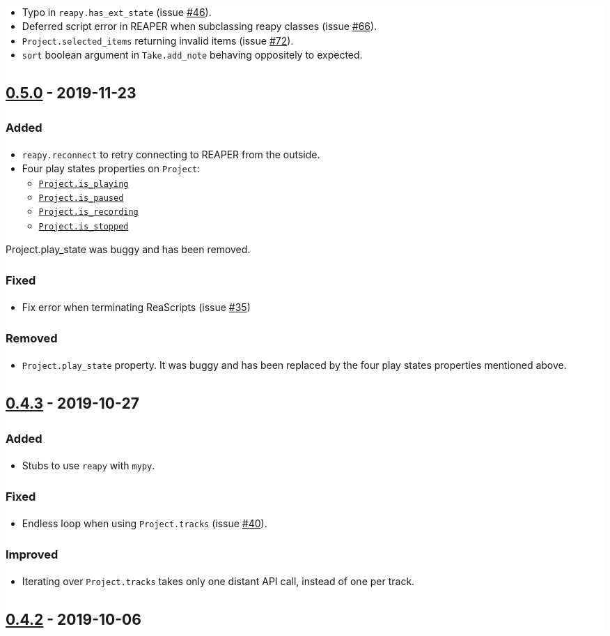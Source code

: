 - Typo in `reapy.has_ext_state` (issue [#46](https://github.com/RomeoDespres/reapy/issues/46)).
- Deferred script error in REAPER when subclassing reapy classes (issue [#66](https://github.com/RomeoDespres/reapy/issues/66)).
- `Project.selected_items` returning invalid items (issue [#72](https://github.com/RomeoDespres/reapy/issues/72)).
- `sort` boolean argument in `Take.add_note` behaving oppositely to expected.


## [0.5.0](https://github.com/RomeoDespres/reapy/releases/tag/0.5.0) - 2019-11-23

### Added

- `reapy.reconnect` to retry connecting to REAPER from the outside.
- Four play states properties on `Project`:
    * [`Project.is_playing`]
    * [`Project.is_paused`]
    * [`Project.is_recording`]
    * [`Project.is_stopped`]

Project.play_state was buggy and has been removed.

### Fixed

- Fix error when terminating ReaScripts (issue [#35](https://github.com/RomeoDespres/reapy/issues/35))

### Removed

- `Project.play_state` property. It was buggy and has been replaced by the four play states properties mentioned above.


## [0.4.3](https://github.com/RomeoDespres/reapy/releases/tag/0.4.3) - 2019-10-27

### Added

- Stubs to use `reapy` with `mypy`.

### Fixed

- Endless loop when using `Project.tracks` (issue [#40](https://github.com/RomeoDespres/reapy/issues/40)).

### Improved

- Iterating over `Project.tracks` takes only one distant API call, instead of one per track.


## [0.4.2](https://github.com/RomeoDespres/reapy/releases/tag/0.4.2) - 2019-10-06


[//]: # (LINKS)
[`AudioAccessor.delete`]: https://python-reapy.readthedocs.io/en/latest/reapy.core.html#reapy.core.AudioAccessor.delete
[`AudioAccessor.end_time`]: https://python-reapy.readthedocs.io/en/latest/reapy.core.html#reapy.core.AudioAccessor.end_time
[`AudioAccessor.get_samples`]: https://python-reapy.readthedocs.io/en/latest/reapy.core.html#reapy.core.AudioAccessor.get_samples
[`AudioAccessor.has_state_changed`]: https://python-reapy.readthedocs.io/en/latest/reapy.core.html#reapy.core.AudioAccessor.has_state_changed
[`AudioAccessor.hash`]: https://python-reapy.readthedocs.io/en/latest/reapy.core.html#reapy.core.AudioAccessor.hash
[`AudioAccessor.start_time`]: https://python-reapy.readthedocs.io/en/latest/reapy.core.html#reapy.core.AudioAccessor.start_time
[`AutomationItem.delete_points_in_range`]: https://python-reapy.readthedocs.io/en/latest/reapy.core.html#reapy.core.AutomationItem.delete_points_in_range
[`AutomationItem.length`]: https://python-reapy.readthedocs.io/en/latest/reapy.core.html#reapy.core.AutomationItem.length
[`AutomationItem.n_points`]: https://python-reapy.readthedocs.io/en/latest/reapy.core.html#reapy.core.AutomationItem.n_points
[`AutomationItem.pool`]: https://python-reapy.readthedocs.io/en/latest/reapy.core.html#reapy.core.AutomationItem.pool
[`AutomationItem.position`]: https://python-reapy.readthedocs.io/en/latest/reapy.core.html#reapy.core.AutomationItem.position
[`Envelope.delete_points_in_range`]: https://python-reapy.readthedocs.io/en/latest/reapy.core.html#reapy.core.Envelope.delete_points_in_range
[`Envelope.get_derivatives`]: https://python-reapy.readthedocs.io/en/latest/reapy.core.html#reapy.core.Envelope.get_derivatives
[`Envelope.get_value`]: https://python-reapy.readthedocs.io/en/latest/reapy.core.html#reapy.core.Envelope.get_value
[`Envelope.has_valid_id`]: https://python-reapy.readthedocs.io/en/latest/reapy.core.html#reapy.core.Envelope.has_valid_id
[`Envelope.n_items`]: https://python-reapy.readthedocs.io/en/latest/reapy.core.html#reapy.core.Envelope.n_items
[`Envelope.n_points`]: https://python-reapy.readthedocs.io/en/latest/reapy.core.html#reapy.core.Envelope.n_points
[`Envelope.name`]: https://python-reapy.readthedocs.io/en/latest/reapy.core.html#reapy.core.Envelope.name
[`Envelope.parent`]: https://python-reapy.readthedocs.io/en/latest/reapy.core.html#reapy.core.Envelope.parent
[`FX.close_chain`]: https://python-reapy.readthedocs.io/en/latest/reapy.core.html#reapy.core.FX.close_chain
[`FX.close_floating_window`]: https://python-reapy.readthedocs.io/en/latest/reapy.core.html#reapy.core.FX.close_floating_window
[`FX.close_ui`]: https://python-reapy.readthedocs.io/en/latest/reapy.core.html#reapy.core.FX.close_ui
[`FX.copy_to_take`]: https://python-reapy.readthedocs.io/en/latest/reapy.core.html#reapy.core.FX.copy_to_take
[`FX.copy_to_track`]: https://python-reapy.readthedocs.io/en/latest/reapy.core.html#reapy.core.FX.copy_to_track
[`FX.delete`]: https://python-reapy.readthedocs.io/en/latest/reapy.core.html#reapy.core.FX.delete
[`FX.disable`]: https://python-reapy.readthedocs.io/en/latest/reapy.core.html#reapy.core.FX.disable
[`FX.enable`]: https://python-reapy.readthedocs.io/en/latest/reapy.core.html#reapy.core.FX.enable
[`FX.is_enabled`]: https://python-reapy.readthedocs.io/en/latest/reapy.core.html#reapy.core.FX.is_enabled
[`FX.is_online`]: https://python-reapy.readthedocs.io/en/latest/reapy.core.html#reapy.core.FX.is_online
[`FX.is_ui_open`]: https://python-reapy.readthedocs.io/en/latest/reapy.core.html#reapy.core.FX.is_ui_open
[`FX.make_offline`]: https://python-reapy.readthedocs.io/en/latest/reapy.core.html#reapy.core.FX.make_offline
[`FX.make_online`]: https://python-reapy.readthedocs.io/en/latest/reapy.core.html#reapy.core.FX.make_online
[`FX.move_to_take`]: https://python-reapy.readthedocs.io/en/latest/reapy.core.html#reapy.core.FX.move_to_take
[`FX.move_to_track`]: https://python-reapy.readthedocs.io/en/latest/reapy.core.html#reapy.core.FX.move_to_track
[`FX.n_inputs`]: https://python-reapy.readthedocs.io/en/latest/reapy.core.html#reapy.core.FX.n_inputs
[`FX.n_outputs`]: https://python-reapy.readthedocs.io/en/latest/reapy.core.html#reapy.core.FX.n_outputs
[`FX.n_params`]: https://python-reapy.readthedocs.io/en/latest/reapy.core.html#reapy.core.FX.n_params
[`FX.name`]: https://python-reapy.readthedocs.io/en/latest/reapy.core.html#reapy.core.FX.name
[`FX.open_chain`]: https://python-reapy.readthedocs.io/en/latest/reapy.core.html#reapy.core.FX.open_chain
[`FX.open_floating_window`]: https://python-reapy.readthedocs.io/en/latest/reapy.core.html#reapy.core.FX.open_floating_window
[`FX.open_ui`]: https://python-reapy.readthedocs.io/en/latest/reapy.core.html#reapy.core.FX.open_ui
[`FX.params`]: https://python-reapy.readthedocs.io/en/latest/reapy.core.html#reapy.core.FX.params
[`FX.preset_file`]: https://python-reapy.readthedocs.io/en/latest/reapy.core.html#reapy.core.FX.preset_file
[`FX.preset_index`]: https://python-reapy.readthedocs.io/en/latest/reapy.core.html#reapy.core.FX.preset_index
[`FX.preset`]: https://python-reapy.readthedocs.io/en/latest/reapy.core.html#reapy.core.FX.preset
[`FX.use_next_preset`]: https://python-reapy.readthedocs.io/en/latest/reapy.core.html#reapy.core.FX.use_next_preset
[`FX.use_previous_preset`]: https://python-reapy.readthedocs.io/en/latest/reapy.core.html#reapy.core.FX.use_previous_preset
[`FX.window`]: https://python-reapy.readthedocs.io/en/latest/reapy.core.html#reapy.core.FX.window
[`FXParam.add_envelope`]: https://python-reapy.readthedocs.io/en/latest/reapy.core.html#reapy.core.FXParam.add_envelope
[`FXParam.envelope`]: https://python-reapy.readthedocs.io/en/latest/reapy.core.html#reapy.core.FXParam.envelope
[`FXParam.format_value`]: https://python-reapy.readthedocs.io/en/latest/reapy.core.html#reapy.core.FXParam.format_value
[`FXParam.formatted`]: https://python-reapy.readthedocs.io/en/latest/reapy.core.html#reapy.core.FXParam.formatted
[`FXParam.name`]: https://python-reapy.readthedocs.io/en/latest/reapy.core.html#reapy.core.FXParam.name
[`FXParam.normalized`]: https://python-reapy.readthedocs.io/en/latest/reapy.core.html#reapy.core.FXParam.normalized
[`Item.active_take`]: https://python-reapy.readthedocs.io/en/latest/reapy.core.html#reapy.core.Item.active_take
[`Item.add_take`]: https://python-reapy.readthedocs.io/en/latest/reapy.core.html#reapy.core.Item.add_take
[`Item.delete`]: https://python-reapy.readthedocs.io/en/latest/reapy.core.html#reapy.core.Item.delete
[`Item.get_info_value`]: https://python-reapy.readthedocs.io/en/latest/reapy.core.html#reapy.core.Item.get_info_value
[`Item.get_take`]: https://python-reapy.readthedocs.io/en/latest/reapy.core.html#reapy.core.Item.get_take
[`Item.has_valid_id`]: https://python-reapy.readthedocs.io/en/latest/reapy.core.html#reapy.core.Item.has_valid_id
[`Item.is_selected`]: https://python-reapy.readthedocs.io/en/latest/reapy.core.html#reapy.core.Item.is_selected
[`Item.length`]: https://python-reapy.readthedocs.io/en/latest/reapy.core.html#reapy.core.Item.length
[`Item.n_takes`]: https://python-reapy.readthedocs.io/en/latest/reapy.core.html#reapy.core.Item.n_takes
[`Item.position`]: https://python-reapy.readthedocs.io/en/latest/reapy.core.html#reapy.core.Item.position
[`Item.project`]: https://python-reapy.readthedocs.io/en/latest/reapy.core.html#reapy.core.Item.project
[`Item.split`]: https://python-reapy.readthedocs.io/en/latest/reapy.core.html#reapy.core.Item.split
[`Item.takes`]: https://python-reapy.readthedocs.io/en/latest/reapy.core.html#reapy.core.Item.takes
[`Item.track`]: https://python-reapy.readthedocs.io/en/latest/reapy.core.html#reapy.core.Item.track
[`Item.update`]: https://python-reapy.readthedocs.io/en/latest/reapy.core.html#reapy.core.Item.update
[`MIDIEditor.mode`]: https://python-reapy.readthedocs.io/en/latest/reapy.core.html#reapy.core.MIDIEditor.mode
[`MIDIEditor.perform_action`]: https://python-reapy.readthedocs.io/en/latest/reapy.core.html#reapy.core.MIDIEditor.perform_action
[`MIDIEditor.take`]: https://python-reapy.readthedocs.io/en/latest/reapy.core.html#reapy.core.MIDIEditor.take
[`MIDIEditor`]: https://python-reapy.readthedocs.io/en/latest/reapy.core.html#reapy.core.MIDIEditor
[`Marker.delete`]: https://python-reapy.readthedocs.io/en/latest/reapy.core.html#reapy.core.Marker.delete
[`Marker`]: https://python-reapy.readthedocs.io/en/latest/reapy.core.html#reapy.core.Marker
[`NormalizedFXParam.format_value`]: https://python-reapy.readthedocs.io/en/latest/reapy.core.html#reapy.core.NormalizedFXParam.format_value
[`Note`]: https://python-reapy.readthedocs.io/en/latest/reapy.core.html#reapy.core.Note
[`Project.add_marker`]: https://python-reapy.readthedocs.io/en/latest/reapy.core.html#reapy.core.Project.add_marker
[`Project.add_region`]: https://python-reapy.readthedocs.io/en/latest/reapy.core.html#reapy.core.Project.add_region
[`Project.add_track`]: https://python-reapy.readthedocs.io/en/latest/reapy.core.html#reapy.core.Project.add_track
[`Project.any_track_solo`]: https://python-reapy.readthedocs.io/en/latest/reapy.core.html#reapy.core.Project.any_track_solo
[`Project.beats_to_time`]: https://python-reapy.readthedocs.io/en/latest/reapy.core.html#reapy.core.Project.beats_to_time
[`Project.begin_undo_block`]: https://python-reapy.readthedocs.io/en/latest/reapy.core.html#reapy.core.Project.begin_undo_block
[`Project.bpi`]: https://python-reapy.readthedocs.io/en/latest/reapy.core.html#reapy.core.Project.bpi
[`Project.bpm`]: https://python-reapy.readthedocs.io/en/latest/reapy.core.html#reapy.core.Project.bpm
[`Project.buffer_position`]: https://python-reapy.readthedocs.io/en/latest/reapy.core.html#reapy.core.Project.buffer_position
[`Project.bypass_fx_on_all_tracks`]: https://python-reapy.readthedocs.io/en/latest/reapy.core.html#reapy.core.Project.bypass_fx_on_all_tracks
[`Project.can_redo`]: https://python-reapy.readthedocs.io/en/latest/reapy.core.html#reapy.core.Project.can_redo
[`Project.can_undo`]: https://python-reapy.readthedocs.io/en/latest/reapy.core.html#reapy.core.Project.can_undo
[`Project.cursor_position`]: https://python-reapy.readthedocs.io/en/latest/reapy.core.html#reapy.core.Project.cursor_position
[`Project.disarm_rec_on_all_tracks`]: https://python-reapy.readthedocs.io/en/latest/reapy.core.html#reapy.core.Project.disarm_rec_on_all_tracks
[`Project.end_undo_block`]: https://python-reapy.readthedocs.io/en/latest/reapy.core.html#reapy.core.Project.end_undo_block
[`Project.focused_fx`]: https://python-reapy.readthedocs.io/en/latest/reapy.core.html#reapy.core.Project.focused_fx
[`Project.get_ext_state`]: https://python-reapy.readthedocs.io/en/latest/reapy.core.html#reapy.core.Project.get_ext_state
[`Project.get_info_string`]: https://python-reapy.readthedocs.io/en/latest/reapy.core.html#reapy.core.Project.get_info_string
[`Project.get_info_value`]: https://python-reapy.readthedocs.io/en/latest/reapy.core.html#reapy.core.Project.get_info_value
[`Project.get_play_rate`]: https://python-reapy.readthedocs.io/en/latest/reapy.core.html#reapy.core.Project.get_play_rate
[`Project.get_selected_item`]: https://python-reapy.readthedocs.io/en/latest/reapy.core.html#reapy.core.Project.get_selected_item
[`Project.get_selected_track`]: https://python-reapy.readthedocs.io/en/latest/reapy.core.html#reapy.core.Project.get_selected_track
[`Project.has_valid_id`]: https://python-reapy.readthedocs.io/en/latest/reapy.core.html#reapy.core.Project.has_valid_id
[`Project.is_dirty`]: https://python-reapy.readthedocs.io/en/latest/reapy.core.html#reapy.core.Project.is_dirty
[`Project.is_paused`]: https://python-reapy.readthedocs.io/en/latest/reapy.core.html#reapy.core.Project.is_paused
[`Project.is_playing`]: https://python-reapy.readthedocs.io/en/latest/reapy.core.html#reapy.core.Project.is_playing
[`Project.is_recording`]: https://python-reapy.readthedocs.io/en/latest/reapy.core.html#reapy.core.Project.is_recording
[`Project.is_stopped`]: https://python-reapy.readthedocs.io/en/latest/reapy.core.html#reapy.core.Project.is_stopped
[`Project.items`]: https://python-reapy.readthedocs.io/en/latest/reapy.core.html#reapy.core.Project.items
[`Project.last_touched_fx`]: https://python-reapy.readthedocs.io/en/latest/reapy.core.html#reapy.core.Project.last_touched_fx
[`Project.length`]: https://python-reapy.readthedocs.io/en/latest/reapy.core.html#reapy.core.Project.length
[`Project.make_current_project`]: https://python-reapy.readthedocs.io/en/latest/reapy.core.html#reapy.core.Project.make_current_project
[`Project.mark_dirty`]: https://python-reapy.readthedocs.io/en/latest/reapy.core.html#reapy.core.Project.mark_dirty
[`Project.markers`]: https://python-reapy.readthedocs.io/en/latest/reapy.core.html#reapy.core.Project.markers
[`Project.master_track`]: https://python-reapy.readthedocs.io/en/latest/reapy.core.html#reapy.core.Project.master_track
[`Project.mute_all_tracks`]: https://python-reapy.readthedocs.io/en/latest/reapy.core.html#reapy.core.Project.mute_all_tracks
[`Project.n_items`]: https://python-reapy.readthedocs.io/en/latest/reapy.core.html#reapy.core.Project.n_items
[`Project.n_markers`]: https://python-reapy.readthedocs.io/en/latest/reapy.core.html#reapy.core.Project.n_markers
[`Project.n_regions`]: https://python-reapy.readthedocs.io/en/latest/reapy.core.html#reapy.core.Project.n_regions
[`Project.n_selected_items`]: https://python-reapy.readthedocs.io/en/latest/reapy.core.html#reapy.core.Project.n_selected_items
[`Project.n_selected_tracks`]: https://python-reapy.readthedocs.io/en/latest/reapy.core.html#reapy.core.Project.n_selected_tracks
[`Project.n_tempo_markers`]: https://python-reapy.readthedocs.io/en/latest/reapy.core.html#reapy.core.Project.n_tempo_markers
[`Project.n_tracks`]: https://python-reapy.readthedocs.io/en/latest/reapy.core.html#reapy.core.Project.n_tracks
[`Project.name`]: https://python-reapy.readthedocs.io/en/latest/reapy.core.html#reapy.core.Project.name
[`Project.path`]: https://python-reapy.readthedocs.io/en/latest/reapy.core.html#reapy.core.Project.path
[`Project.pause`]: https://python-reapy.readthedocs.io/en/latest/reapy.core.html#reapy.core.Project.pause
[`Project.perform_action`]: https://python-reapy.readthedocs.io/en/latest/reapy.core.html#reapy.core.Project.perform_action
[`Project.play_position`]: https://python-reapy.readthedocs.io/en/latest/reapy.core.html#reapy.core.Project.play_position
[`Project.play_rate`]: https://python-reapy.readthedocs.io/en/latest/reapy.core.html#reapy.core.Project.play_rate
[`Project.play_state`]: https://python-reapy.readthedocs.io/en/latest/reapy.core.html#reapy.core.Project.play_state
[`Project.play`]: https://python-reapy.readthedocs.io/en/latest/reapy.core.html#reapy.core.Project.play
[`Project.redo`]: https://python-reapy.readthedocs.io/en/latest/reapy.core.html#reapy.core.Project.redo
[`Project.regions`]: https://python-reapy.readthedocs.io/en/latest/reapy.core.html#reapy.core.Project.regions
[`Project.save`]: https://python-reapy.readthedocs.io/en/latest/reapy.core.html#reapy.core.Project.save
[`Project.select_all_items`]: https://python-reapy.readthedocs.io/en/latest/reapy.core.html#reapy.core.Project.select_all_items
[`Project.selected_envelope`]: https://python-reapy.readthedocs.io/en/latest/reapy.core.html#reapy.core.Project.selected_envelope
[`Project.selected_items`]: https://python-reapy.readthedocs.io/en/latest/reapy.core.html#reapy.core.Project.selected_items
[`Project.selected_tracks`]: https://python-reapy.readthedocs.io/en/latest/reapy.core.html#reapy.core.Project.selected_tracks
[`Project.set_ext_state`]: https://python-reapy.readthedocs.io/en/latest/reapy.core.html#reapy.core.Project.set_ext_state
[`Project.set_info_string`]: https://python-reapy.readthedocs.io/en/latest/reapy.core.html#reapy.core.Project.set_info_string
[`Project.set_info_value`]: https://python-reapy.readthedocs.io/en/latest/reapy.core.html#reapy.core.Project.set_info_value
[`Project.solo_all_tracks`]: https://python-reapy.readthedocs.io/en/latest/reapy.core.html#reapy.core.Project.solo_all_tracks
[`Project.stop`]: https://python-reapy.readthedocs.io/en/latest/reapy.core.html#reapy.core.Project.stop
[`Project.time_selection`]: https://python-reapy.readthedocs.io/en/latest/reapy.core.html#reapy.core.Project.time_selection
[`Project.time_to_beats`]: https://python-reapy.readthedocs.io/en/latest/reapy.core.html#reapy.core.Project.time_to_beats
[`Project.tracks`]: https://python-reapy.readthedocs.io/en/latest/reapy.core.html#reapy.core.Project.tracks
[`Project.undo`]: https://python-reapy.readthedocs.io/en/latest/reapy.core.html#reapy.core.Project.undo
[`Project.unmute_all_tracks`]: https://python-reapy.readthedocs.io/en/latest/reapy.core.html#reapy.core.Project.unmute_all_tracks
[`Project.unsolo_all_tracks`]: https://python-reapy.readthedocs.io/en/latest/reapy.core.html#reapy.core.Project.unsolo_all_tracks
[`Project`]: https://python-reapy.readthedocs.io/en/latest/reapy.core.html#reapy.core.Project
[`Region.add_rendered_track`]: https://python-reapy.readthedocs.io/en/latest/reapy.core.html#reapy.core.Region.add_rendered_track
[`Region.delete`]: https://python-reapy.readthedocs.io/en/latest/reapy.core.html#reapy.core.Region.delete
[`Region.remove_rendered_track`]: https://python-reapy.readthedocs.io/en/latest/reapy.core.html#reapy.core.Region.remove_rendered_track
[`Region.rendered_tracks`]: https://python-reapy.readthedocs.io/en/latest/reapy.core.html#reapy.core.Region.rendered_tracks
[`Region`]: https://python-reapy.readthedocs.io/en/latest/reapy.core.html#reapy.core.Region
[`Send.delete`]: https://python-reapy.readthedocs.io/en/latest/reapy.core.html#reapy.core.Send.delete
[`Send`]: https://python-reapy.readthedocs.io/en/latest/reapy.core.html#reapy.core.Send
[`Source.delete`]: https://python-reapy.readthedocs.io/en/latest/reapy.core.html#reapy.core.Source.delete
[`Source.filename`]: https://python-reapy.readthedocs.io/en/latest/reapy.core.html#reapy.core.Source.filename
[`Source.has_valid_id`]: https://python-reapy.readthedocs.io/en/latest/reapy.core.html#reapy.core.Source.has_valid_id
[`Source.length`]: https://python-reapy.readthedocs.io/en/latest/reapy.core.html#reapy.core.Source.length
[`Source.n_channels`]: https://python-reapy.readthedocs.io/en/latest/reapy.core.html#reapy.core.Source.n_channels
[`Source.sample_rate`]: https://python-reapy.readthedocs.io/en/latest/reapy.core.html#reapy.core.Source.sample_rate
[`Source.type`]: https://python-reapy.readthedocs.io/en/latest/reapy.core.html#reapy.core.Source.type
[`Take.add_audio_accessor`]: https://python-reapy.readthedocs.io/en/latest/reapy.core.html#reapy.core.Take.add_audio_accessor
[`Take.add_fx`]: https://python-reapy.readthedocs.io/en/latest/reapy.core.html#reapy.core.Take.add_fx
[`Take.add_note`]: https://python-reapy.readthedocs.io/en/latest/reapy.core.html#reapy.core.Take.add_note
[`Take.beat_to_ppq`]: https://python-reapy.readthedocs.io/en/latest/reapy.core.html#reapy.core.Take.beat_to_ppq
[`Take.envelopes`]: https://python-reapy.readthedocs.io/en/latest/reapy.core.html#reapy.core.Take.envelopes
[`Take.get_info_value`]: https://python-reapy.readthedocs.io/en/latest/reapy.core.html#reapy.core.Take.get_info_value
[`Take.has_valid_id`]: https://python-reapy.readthedocs.io/en/latest/reapy.core.html#reapy.core.Take.has_valid_id
[`Take.is_midi`]: https://python-reapy.readthedocs.io/en/latest/reapy.core.html#reapy.core.Take.is_midi
[`Take.item`]: https://python-reapy.readthedocs.io/en/latest/reapy.core.html#reapy.core.Take.item
[`Take.make_active_take`]: https://python-reapy.readthedocs.io/en/latest/reapy.core.html#reapy.core.Take.make_active_take
[`Take.n_cc`]: https://python-reapy.readthedocs.io/en/latest/reapy.core.html#reapy.core.Take.n_cc
[`Take.n_envelopes`]: https://python-reapy.readthedocs.io/en/latest/reapy.core.html#reapy.core.Take.n_envelopes
[`Take.n_fxs`]: https://python-reapy.readthedocs.io/en/latest/reapy.core.html#reapy.core.Take.n_fxs
[`Take.n_notes`]: https://python-reapy.readthedocs.io/en/latest/reapy.core.html#reapy.core.Take.n_notes
[`Take.n_text_sysex`]: https://python-reapy.readthedocs.io/en/latest/reapy.core.html#reapy.core.Take.n_text_sysex
[`Take.name`]: https://python-reapy.readthedocs.io/en/latest/reapy.core.html#reapy.core.Take.name
[`Take.notes`]: https://python-reapy.readthedocs.io/en/latest/reapy.core.html#reapy.core.Take.notes
[`Take.ppq_to_beat`]: https://python-reapy.readthedocs.io/en/latest/reapy.core.html#reapy.core.Take.ppq_to_beat
[`Take.ppq_to_time`]: https://python-reapy.readthedocs.io/en/latest/reapy.core.html#reapy.core.Take.ppq_to_time
[`Take.select_all_midi_events`]: https://python-reapy.readthedocs.io/en/latest/reapy.core.html#reapy.core.Take.select_all_midi_events
[`Take.sort_events`]: https://python-reapy.readthedocs.io/en/latest/reapy.core.html#reapy.core.Take.sort_events
[`Take.source`]: https://python-reapy.readthedocs.io/en/latest/reapy.core.html#reapy.core.Take.source
[`Take.time_to_ppq`]: https://python-reapy.readthedocs.io/en/latest/reapy.core.html#reapy.core.Take.time_to_ppq
[`Take.track`]: https://python-reapy.readthedocs.io/en/latest/reapy.core.html#reapy.core.Take.track
[`Take.unselect_all_midi_events`]: https://python-reapy.readthedocs.io/en/latest/reapy.core.html#reapy.core.Take.unselect_all_midi_events
[`Take.visible_fx`]: https://python-reapy.readthedocs.io/en/latest/reapy.core.html#reapy.core.Take.visible_fx
[`TimeSelection.is_looping`]: https://python-reapy.readthedocs.io/en/latest/reapy.core.html#reapy.core.TimeSelection.is_looping
[`TimeSelection.loop`]: https://python-reapy.readthedocs.io/en/latest/reapy.core.html#reapy.core.TimeSelection.loop
[`TimeSelection.looping`]: https://python-reapy.readthedocs.io/en/latest/reapy.core.html#reapy.core.TimeSelection.looping
[`TimeSelection.shift`]: https://python-reapy.readthedocs.io/en/latest/reapy.core.html#reapy.core.TimeSelection.shift
[`TimeSelection.unloop`]: https://python-reapy.readthedocs.io/en/latest/reapy.core.html#reapy.core.TimeSelection.unloop
[`ToolTip`]: https://python-reapy.readthedocs.io/en/latest/reapy.core.html#reapy.core.ToolTip
[`Track.GUID`]: https://python-reapy.readthedocs.io/en/latest/reapy.core.html#reapy.core.Track.GUID
[`Track.add_audio_accessor`]: https://python-reapy.readthedocs.io/en/latest/reapy.core.html#reapy.core.Track.add_audio_accessor
[`Track.add_fx`]: https://python-reapy.readthedocs.io/en/latest/reapy.core.html#reapy.core.Track.add_fx
[`Track.add_item`]: https://python-reapy.readthedocs.io/en/latest/reapy.core.html#reapy.core.Track.add_item
[`Track.add_midi_item`]: https://python-reapy.readthedocs.io/en/latest/reapy.core.html#reapy.core.Track.add_midi_item
[`Track.add_send`]: https://python-reapy.readthedocs.io/en/latest/reapy.core.html#reapy.core.Track.add_send
[`Track.automation_mode`]: https://python-reapy.readthedocs.io/en/latest/reapy.core.html#reapy.core.Track.automation_mode
[`Track.color`]: https://python-reapy.readthedocs.io/en/latest/reapy.core.html#reapy.core.Track.color
[`Track.delete`]: https://python-reapy.readthedocs.io/en/latest/reapy.core.html#reapy.core.Track.delete
[`Track.depth`]: https://python-reapy.readthedocs.io/en/latest/reapy.core.html#reapy.core.Track.depth
[`Track.envelopes`]: https://python-reapy.readthedocs.io/en/latest/reapy.core.html#reapy.core.Track.envelopes
[`Track.get_info_string`]: https://python-reapy.readthedocs.io/en/latest/reapy.core.html#reapy.core.Track.get_info_string
[`Track.get_info_value`]: https://python-reapy.readthedocs.io/en/latest/reapy.core.html#reapy.core.Track.get_info_value
[`Track.has_valid_id`]: https://python-reapy.readthedocs.io/en/latest/reapy.core.html#reapy.core.Track.has_valid_id
[`Track.icon`]: https://python-reapy.readthedocs.io/en/latest/reapy.core.html#reapy.core.Track.icon
[`Track.instrument`]: https://python-reapy.readthedocs.io/en/latest/reapy.core.html#reapy.core.Track.instrument
[`Track.is_selected`]: https://python-reapy.readthedocs.io/en/latest/reapy.core.html#reapy.core.Track.is_selected
[`Track.items`]: https://python-reapy.readthedocs.io/en/latest/reapy.core.html#reapy.core.Track.items
[`Track.make_only_selected_track`]: https://python-reapy.readthedocs.io/en/latest/reapy.core.html#reapy.core.Track.make_only_selected_track
[`Track.n_envelopes`]: https://python-reapy.readthedocs.io/en/latest/reapy.core.html#reapy.core.Track.n_envelopes
[`Track.n_fxs`]: https://python-reapy.readthedocs.io/en/latest/reapy.core.html#reapy.core.Track.n_fxs
[`Track.n_items`]: https://python-reapy.readthedocs.io/en/latest/reapy.core.html#reapy.core.Track.n_items
[`Track.n_receives`]: https://python-reapy.readthedocs.io/en/latest/reapy.core.html#reapy.core.Track.n_receives
[`Track.n_sends`]: https://python-reapy.readthedocs.io/en/latest/reapy.core.html#reapy.core.Track.n_sends
[`Track.name`]: https://python-reapy.readthedocs.io/en/latest/reapy.core.html#reapy.core.Track.name
[`Track.parent_track`]: https://python-reapy.readthedocs.io/en/latest/reapy.core.html#reapy.core.Track.parent_track
[`Track.select`]: https://python-reapy.readthedocs.io/en/latest/reapy.core.html#reapy.core.Track.select
[`Track.set_info_string`]: https://python-reapy.readthedocs.io/en/latest/reapy.core.html#reapy.core.Track.set_info_string
[`Track.unselect`]: https://python-reapy.readthedocs.io/en/latest/reapy.core.html#reapy.core.Track.unselect
[`Track.visible_fx`]: https://python-reapy.readthedocs.io/en/latest/reapy.core.html#reapy.core.Track.visible_fx
[`Window.refresh`]: https://python-reapy.readthedocs.io/en/latest/reapy.core.html#reapy.core.Window.refresh
[`add_reascript`]: https://python-reapy.readthedocs.io/en/latest/reapy.core.reaper.html#reapy.core.reaper.reaper.add_reascript
[`arm_command`]: https://python-reapy.readthedocs.io/en/latest/reapy.core.reaper.html#reapy.core.reaper.reaper.arm_command
[`at_exit`]: https://python-reapy.readthedocs.io/en/latest/reapy.core.reaper.html#reapy.core.reaper.defer.at_exit
[`audio.get_input_latency`]: https://python-reapy.readthedocs.io/en/latest/reapy.core.reaper.html#reapy.core.reaper.audio.get_input_latency
[`audio.get_input_names`]: https://python-reapy.readthedocs.io/en/latest/reapy.core.reaper.html#reapy.core.reaper.audio.get_input_names
[`audio.get_n_inputs`]: https://python-reapy.readthedocs.io/en/latest/reapy.core.reaper.html#reapy.core.reaper.audio.get_n_inputs
[`audio.get_n_outputs`]: https://python-reapy.readthedocs.io/en/latest/reapy.core.reaper.html#reapy.core.reaper.audio.get_n_outputs
[`audio.get_output_latency`]: https://python-reapy.readthedocs.io/en/latest/reapy.core.reaper.html#reapy.core.reaper.audio.get_output_latency
[`audio.get_output_names`]: https://python-reapy.readthedocs.io/en/latest/reapy.core.reaper.html#reapy.core.reaper.audio.get_output_names
[`audio.init`]: https://python-reapy.readthedocs.io/en/latest/reapy.core.reaper.html#reapy.core.reaper.audio.init
[`audio.is_prebuffer`]: https://python-reapy.readthedocs.io/en/latest/reapy.core.reaper.html#reapy.core.reaper.audio.is_prebuffer
[`audio.is_running`]: https://python-reapy.readthedocs.io/en/latest/reapy.core.reaper.html#reapy.core.reaper.audio.is_running
[`audio.quit`]: https://python-reapy.readthedocs.io/en/latest/reapy.core.reaper.html#reapy.core.reaper.audio.quit
[`browse_for_file`]: https://python-reapy.readthedocs.io/en/latest/reapy.core.reaper.html#reapy.core.reaper.reaper.browse_for_file
[`clear_console`]: https://python-reapy.readthedocs.io/en/latest/reapy.core.reaper.html#reapy.core.reaper.reaper.clear_console
[`clear_peak_cache`]: https://python-reapy.readthedocs.io/en/latest/reapy.core.reaper.html#reapy.core.reaper.reaper.clear_peak_cache
[`dB_to_slider`]: https://python-reapy.readthedocs.io/en/latest/reapy.core.reaper.html#reapy.core.reaper.reaper.dB_to_slider
[`defer`]: https://python-reapy.readthedocs.io/en/latest/reapy.core.reaper.html#reapy.core.reaper.defer.defer
[`delete_ext_state`]: https://python-reapy.readthedocs.io/en/latest/reapy.core.reaper.html#reapy.core.reaper.reaper.delete_ext_state
[`disarm_command`]: https://python-reapy.readthedocs.io/en/latest/reapy.core.reaper.html#reapy.core.reaper.reaper.disarm_command
[`get_armed_command`]: https://python-reapy.readthedocs.io/en/latest/reapy.core.reaper.html#reapy.core.reaper.reaper.get_armed_command
[`get_command_id`]: https://python-reapy.readthedocs.io/en/latest/reapy.core.reaper.html#reapy.core.reaper.reaper.get_command_id
[`get_command_name`]: https://python-reapy.readthedocs.io/en/latest/reapy.core.reaper.html#reapy.core.reaper.reaper.get_command_name
[`get_exe_dir`]: https://python-reapy.readthedocs.io/en/latest/reapy.core.reaper.html#reapy.core.reaper.reaper.get_exe_dir
[`get_ext_state`]: https://python-reapy.readthedocs.io/en/latest/reapy.core.reaper.html#reapy.core.reaper.reaper.get_ext_state
[`get_global_automation_mode`]: https://python-reapy.readthedocs.io/en/latest/reapy.core.reaper.html#reapy.core.reaper.reaper.get_global_automation_mode
[`get_ini_file`]: https://python-reapy.readthedocs.io/en/latest/reapy.core.reaper.html#reapy.core.reaper.reaper.get_ini_file
[`get_last_touched_track`]: https://python-reapy.readthedocs.io/en/latest/reapy.core.reaper.html#reapy.core.reaper.reaper.get_last_touched_track
[`get_main_window`]: https://python-reapy.readthedocs.io/en/latest/reapy.core.reaper.html#reapy.core.reaper.reaper.get_main_window
[`get_projects`]: https://python-reapy.readthedocs.io/en/latest/reapy.core.reaper.html#reapy.core.reaper.reaper.get_projects
[`get_reaper_version`]: https://python-reapy.readthedocs.io/en/latest/reapy.core.reaper.html#reapy.core.reaper.reaper.get_reaper_version
[`get_resource_path`]: https://python-reapy.readthedocs.io/en/latest/reapy.core.reaper.html#reapy.core.reaper.reaper.get_resource_path
[`has_ext_state`]: https://python-reapy.readthedocs.io/en/latest/reapy.core.reaper.html#reapy.core.reaper.reaper.has_ext_state
[`midi.get_active_editor`]: https://python-reapy.readthedocs.io/en/latest/reapy.core.reaper.html#reapy.core.reaper.midi.get_active_editor
[`midi.get_input_names`]: https://python-reapy.readthedocs.io/en/latest/reapy.core.reaper.html#reapy.core.reaper.midi.get_input_names
[`midi.get_max_inputs`]: https://python-reapy.readthedocs.io/en/latest/reapy.core.reaper.html#reapy.core.reaper.midi.get_max_inputs
[`midi.get_max_outputs`]: https://python-reapy.readthedocs.io/en/latest/reapy.core.reaper.html#reapy.core.reaper.midi.get_max_outputs
[`midi.get_n_inputs`]: https://python-reapy.readthedocs.io/en/latest/reapy.core.reaper.html#reapy.core.reaper.midi.get_n_inputs
[`midi.get_n_outputs`]: https://python-reapy.readthedocs.io/en/latest/reapy.core.reaper.html#reapy.core.reaper.midi.get_n_outputs
[`midi.get_output_names`]: https://python-reapy.readthedocs.io/en/latest/reapy.core.reaper.html#reapy.core.reaper.midi.get_output_names
[`midi.reinit`]: https://python-reapy.readthedocs.io/en/latest/reapy.core.reaper.html#reapy.core.reaper.midi.reinit
[`open_project`]: https://python-reapy.readthedocs.io/en/latest/reapy.core.reaper.html#reapy.core.reaper.reaper.open_project
[`os.listdir`]: https://python-reapy.readthedocs.io/en/latest/reapy.core.reaper.html#reapy.core.reaper.os.listdir
[`os.makedirs`]: https://python-reapy.readthedocs.io/en/latest/reapy.core.reaper.html#reapy.core.reaper.os.makedirs
[`os.path.isfile`]: https://python-reapy.readthedocs.io/en/latest/reapy.core.reaper.html#reapy.core.reaper.os.path.isfile
[`perform_action`]: https://python-reapy.readthedocs.io/en/latest/reapy.core.reaper.html#reapy.core.reaper.reaper.perform_action
[`prevent_ui_refresh`]: https://python-reapy.readthedocs.io/en/latest/reapy.core.reaper.html#reapy.core.reaper.reaper.prevent_ui_refresh
[`print`]: https://python-reapy.readthedocs.io/en/latest/reapy.core.reaper.html#reapy.core.reaper.reaper.print
[`reaprint`]: https://python-reapy.readthedocs.io/en/latest/reapy.core.reaper.html#reapy.core.reaper.reaper.reaprint
[`reapy.show_message_box`]: https://python-reapy.readthedocs.io/en/latest/reapy.core.reaper.html#reapy.core.reaper.reapy.show_message_box
[`remove_reascript`]: https://python-reapy.readthedocs.io/en/latest/reapy.core.reaper.html#reapy.core.reaper.reaper.remove_reascript
[`rgb_from_native`]: https://python-reapy.readthedocs.io/en/latest/reapy.core.reaper.html#reapy.core.reaper.reaper.rgb_from_native
[`rgb_to_native`]: https://python-reapy.readthedocs.io/en/latest/reapy.core.reaper.html#reapy.core.reaper.reaper.rgb_to_native
[`set_ext_state`]: https://python-reapy.readthedocs.io/en/latest/reapy.core.reaper.html#reapy.core.reaper.reaper.set_ext_state
[`set_global_automation_mode`]: https://python-reapy.readthedocs.io/en/latest/reapy.core.reaper.html#reapy.core.reaper.reaper.set_global_automation_mode
[`show_console_message`]: https://python-reapy.readthedocs.io/en/latest/reapy.core.reaper.html#reapy.core.reaper.reaper.show_console_message
[`show_message_box`]: https://python-reapy.readthedocs.io/en/latest/reapy.core.reaper.html#reapy.core.reaper.reaper.show_message_box
[`slider_to_dB`]: https://python-reapy.readthedocs.io/en/latest/reapy.core.reaper.html#reapy.core.reaper.reaper.slider_to_dB
[`test_api`]: https://python-reapy.readthedocs.io/en/latest/reapy.core.reaper.html#reapy.core.reaper.reaper.test_api
[`time.time`]: https://python-reapy.readthedocs.io/en/latest/reapy.core.reaper.html#reapy.core.reaper.time.time
[`ui.get_color_theme`]: https://python-reapy.readthedocs.io/en/latest/reapy.core.reaper.html#reapy.core.reaper.ui.get_color_theme
[`ui.get_leftmost_track_in_mixer`]: https://python-reapy.readthedocs.io/en/latest/reapy.core.reaper.html#reapy.core.reaper.ui.get_leftmost_track_in_mixer
[`ui.set_color_theme`]: https://python-reapy.readthedocs.io/en/latest/reapy.core.reaper.html#reapy.core.reaper.ui.set_color_theme
[`ui.set_leftmost_track_in_mixer`]: https://python-reapy.readthedocs.io/en/latest/reapy.core.reaper.html#reapy.core.reaper.ui.set_leftmost_track_in_mixer
[`undo_block`]: https://python-reapy.readthedocs.io/en/latest/reapy.core.reaper.html#reapy.core.reaper.reaper.undo_block
[`update_arrange`]: https://python-reapy.readthedocs.io/en/latest/reapy.core.reaper.html#reapy.core.reaper.reaper.update_arrange
[`update_timeline`]: https://python-reapy.readthedocs.io/en/latest/reapy.core.reaper.html#reapy.core.reaper.reaper.update_timeline
[`view_prefs`]: https://python-reapy.readthedocs.io/en/latest/reapy.core.reaper.html#reapy.core.reaper.reaper.view_prefs
[`inside_reaper`]: (https://python-reapy.readthedocs.io/en/latest/reapy.tools.html#reapy.tools.inside_reaper.inside_reaper)